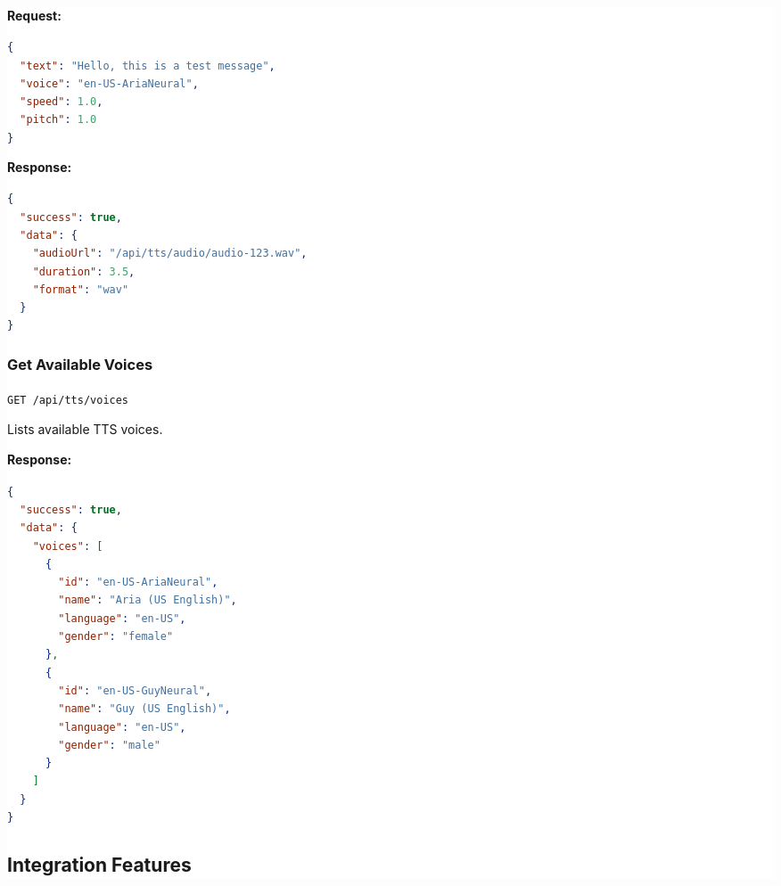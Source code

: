 **Request:**
```json
{
  "text": "Hello, this is a test message",
  "voice": "en-US-AriaNeural",
  "speed": 1.0,
  "pitch": 1.0
}
```

**Response:**
```json
{
  "success": true,
  "data": {
    "audioUrl": "/api/tts/audio/audio-123.wav",
    "duration": 3.5,
    "format": "wav"
  }
}
```

### Get Available Voices
```
GET /api/tts/voices
```

Lists available TTS voices.

**Response:**
```json
{
  "success": true,
  "data": {
    "voices": [
      {
        "id": "en-US-AriaNeural",
        "name": "Aria (US English)",
        "language": "en-US",
        "gender": "female"
      },
      {
        "id": "en-US-GuyNeural",
        "name": "Guy (US English)",
        "language": "en-US",
        "gender": "male"
      }
    ]
  }
}
```

## Integration Features
